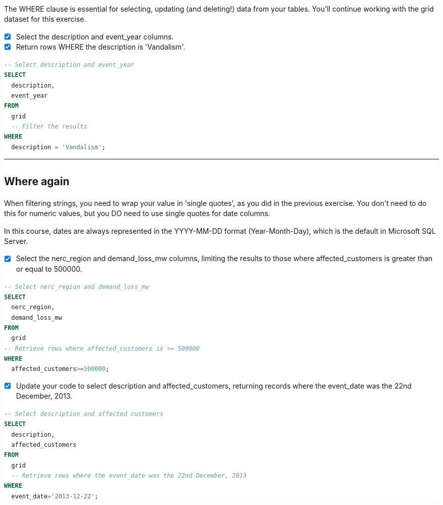 The WHERE clause is essential for selecting, updating (and deleting!) data from your tables. You'll continue working with the grid dataset for this exercise.

- [x] Select the description and event_year columns.
- [x] Return rows WHERE the description is 'Vandalism'.

```sql
-- Select description and event_year
SELECT
  description,
  event_year
FROM
  grid
  -- Filter the results
WHERE
  description = 'Vandalism';
```
<hr>

## Where again
When filtering strings, you need to wrap your value in 'single quotes', as you did in the previous exercise. You don't need to do this for numeric values, but you DO need to use single quotes for date columns.

In this course, dates are always represented in the YYYY-MM-DD format (Year-Month-Day), which is the default in Microsoft SQL Server.

- [x] Select the nerc_region and demand_loss_mw columns, limiting the results to those where affected_customers is greater than or equal to 500000.

```sql
-- Select nerc_region and demand_loss_mw
SELECT
  nerc_region,
  demand_loss_mw
FROM
  grid
-- Retrieve rows where affected_customers is >= 500000  
WHERE
  affected_customers>=500000;
```

- [x] Update your code to select description and affected_customers, returning records where the event_date was the 22nd December, 2013.

```sql
-- Select description and affected customers
SELECT
  description,
  affected_customers
FROM
  grid
  -- Retrieve rows where the event_date was the 22nd December, 2013    
WHERE
  event_date='2013-12-22';
```
